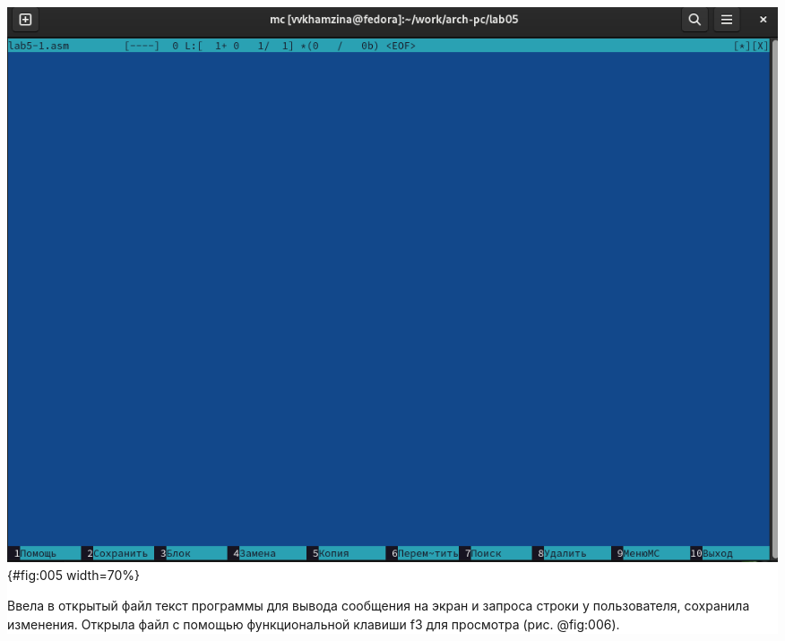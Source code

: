 ![Открытие файла](image/5.png){#fig:005 width=70%}

Ввела в открытый файл текст программы для вывода сообщения на экран и запроса строки у пользователя, сохранила изменения. Открыла файл с помощью функциональной клавиши f3 для просмотра (рис. @fig:006).
